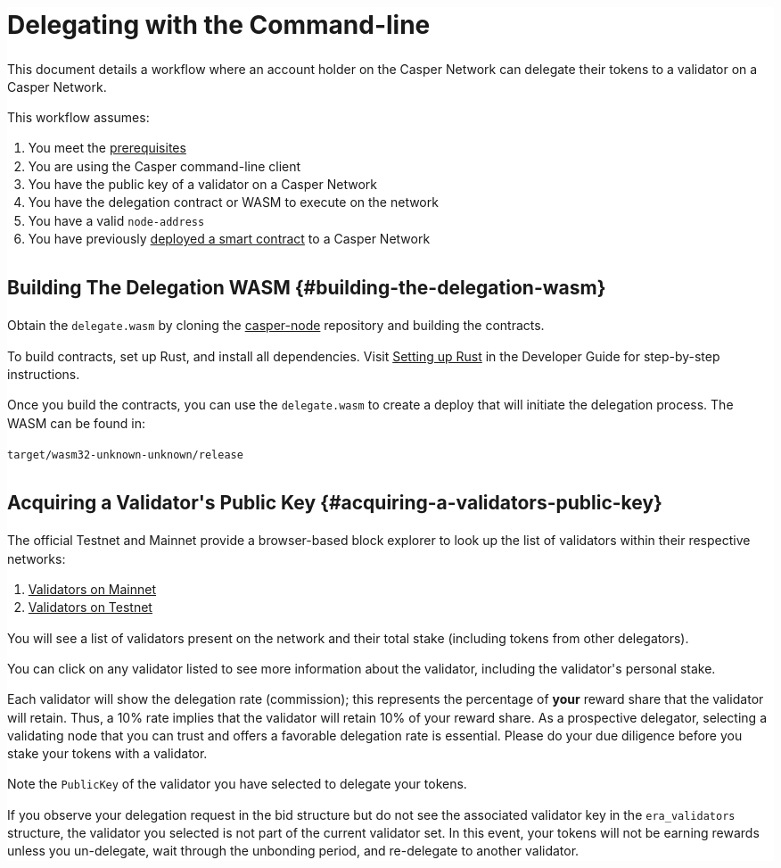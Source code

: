 # Delegating with the Command-line

This document details a workflow where an account holder on the Casper Network can delegate their tokens to a validator on a Casper Network.

This workflow assumes:

1.  You meet the [prerequisites](/dapp-dev-guide/setup.md)
2.  You are using the Casper command-line client
3.  You have the public key of a validator on a Casper Network
4.  You have the delegation contract or WASM to execute on the network
5.  You have a valid `node-address`
6.  You have previously [deployed a smart contract](https://docs.casperlabs.io/en/latest/dapp-dev-guide/on-chain-contracts.md) to a Casper Network

## Building The Delegation WASM {#building-the-delegation-wasm}

Obtain the `delegate.wasm` by cloning the [casper-node](https://github.com/casper-network/casper-node) repository and building the contracts.

To build contracts, set up Rust, and install all dependencies. Visit [Setting up Rust](https://docs.casperlabs.io/en/latest/dapp-dev-guide/setup-of-rust-contract-sdk.md) in the Developer Guide for step-by-step instructions.

Once you build the contracts, you can use the `delegate.wasm` to create a deploy that will initiate the delegation process. The WASM can be found in:

    target/wasm32-unknown-unknown/release

## Acquiring a Validator's Public Key {#acquiring-a-validators-public-key}

The official Testnet and Mainnet provide a browser-based block explorer to look up the list of validators within their respective networks:

1.  [Validators on Mainnet](https://cspr.live/validators)
2.  [Validators on Testnet](https://testnet.cspr.live/validators)

You will see a list of validators present on the network and their total stake (including tokens from other delegators).

You can click on any validator listed to see more information about the validator, including the validator's personal stake.

Each validator will show the delegation rate (commission); this represents the percentage of **your** reward share that the validator will retain. Thus, a 10% rate implies that the validator will retain 10% of your reward share. As a prospective delegator, selecting a validating node that you can trust and offers a favorable delegation rate is essential. Please do your due diligence before you stake your tokens with a validator.

Note the `PublicKey` of the validator you have selected to delegate your tokens.

If you observe your delegation request in the bid structure but do not see the associated validator key in the `era_validators` structure, the validator you selected is not part of the current validator set. In this event, your tokens will not be earning rewards unless you un-delegate, wait through the unbonding period, and re-delegate to another validator.
